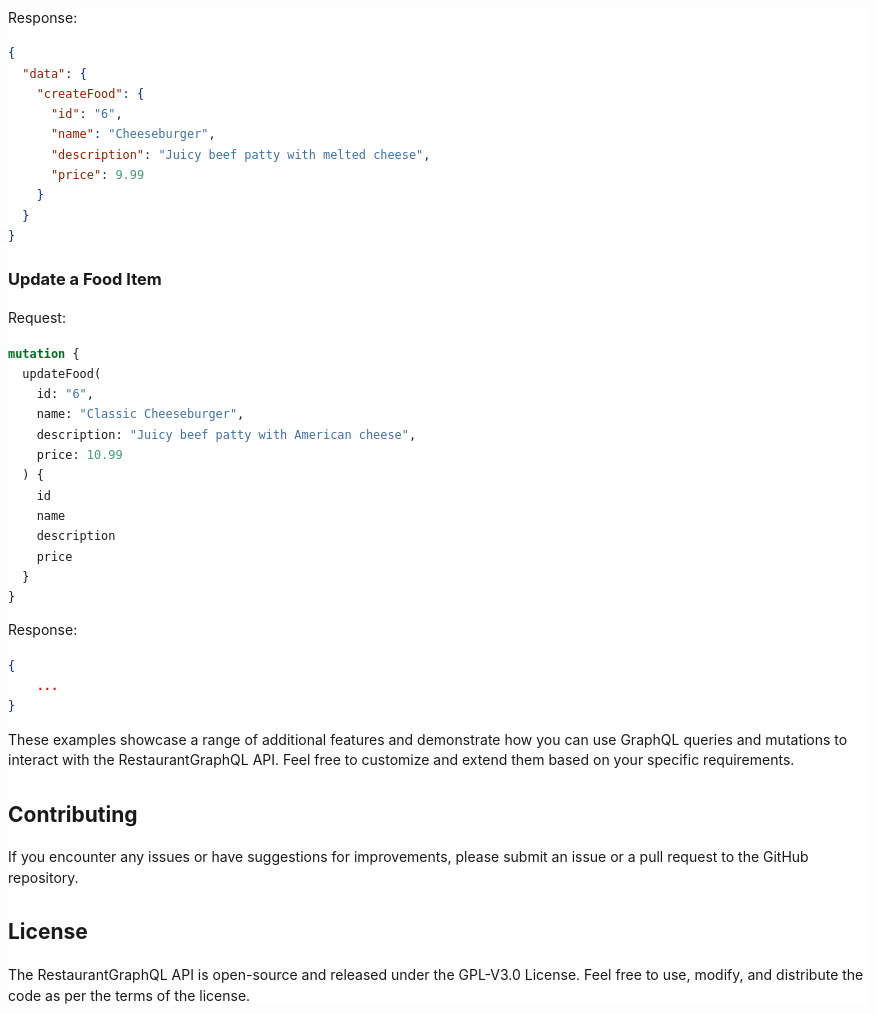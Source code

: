 Response:

```json
{
  "data": {
    "createFood": {
      "id": "6",
      "name": "Cheeseburger",
      "description": "Juicy beef patty with melted cheese",
      "price": 9.99
    }
  }
}
```

### Update a Food Item

Request:

```graphql
mutation {
  updateFood(
    id: "6",
    name: "Classic Cheeseburger",
    description: "Juicy beef patty with American cheese",
    price: 10.99
  ) {
    id
    name
    description
    price
  }
}
```

Response:

```json
{
    ...
}
```



These examples showcase a range of additional features and demonstrate how you can use GraphQL queries and mutations to interact with the RestaurantGraphQL API. Feel free to customize and extend them based on your specific requirements.

## Contributing

If you encounter any issues or have suggestions for improvements, please submit an issue or a pull request to the GitHub repository.

## License

The RestaurantGraphQL API is open-source and released under the GPL-V3.0 License. Feel free to use, modify, and distribute the code as per the terms of the license.
